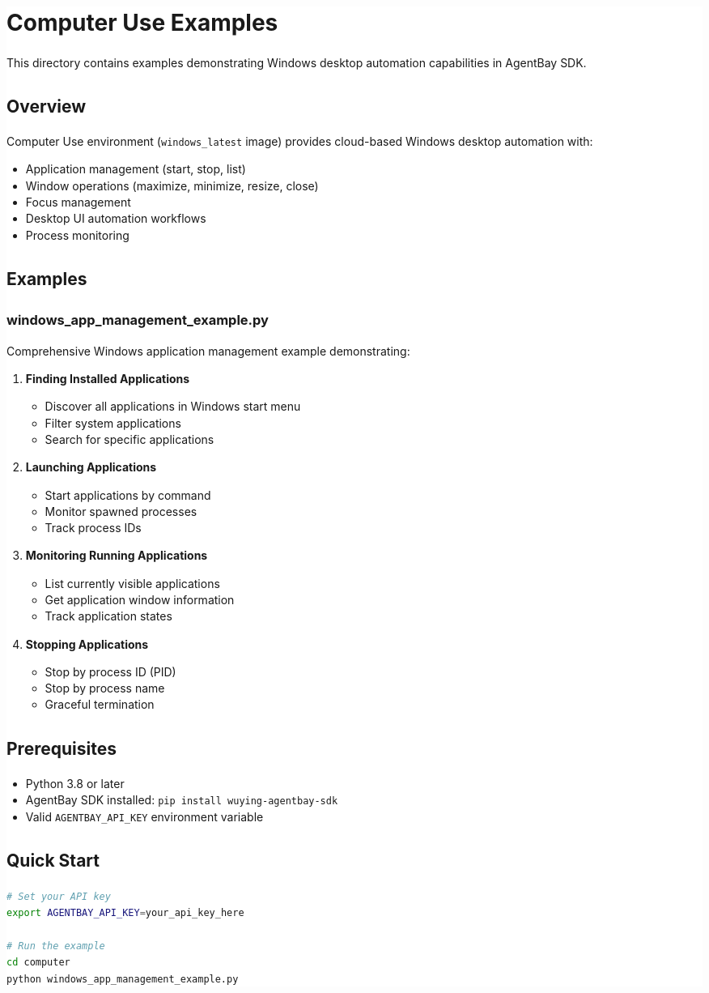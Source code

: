 # Computer Use Examples

This directory contains examples demonstrating Windows desktop automation capabilities in AgentBay SDK.

## Overview

Computer Use environment (`windows_latest` image) provides cloud-based Windows desktop automation with:
- Application management (start, stop, list)
- Window operations (maximize, minimize, resize, close)
- Focus management
- Desktop UI automation workflows
- Process monitoring

## Examples

### windows_app_management_example.py

Comprehensive Windows application management example demonstrating:

1. **Finding Installed Applications**
   - Discover all applications in Windows start menu
   - Filter system applications
   - Search for specific applications

2. **Launching Applications**
   - Start applications by command
   - Monitor spawned processes
   - Track process IDs

3. **Monitoring Running Applications**
   - List currently visible applications
   - Get application window information
   - Track application states

4. **Stopping Applications**
   - Stop by process ID (PID)
   - Stop by process name
   - Graceful termination

## Prerequisites

- Python 3.8 or later
- AgentBay SDK installed: `pip install wuying-agentbay-sdk`
- Valid `AGENTBAY_API_KEY` environment variable

## Quick Start

```bash
# Set your API key
export AGENTBAY_API_KEY=your_api_key_here

# Run the example
cd computer
python windows_app_management_example.py
```
